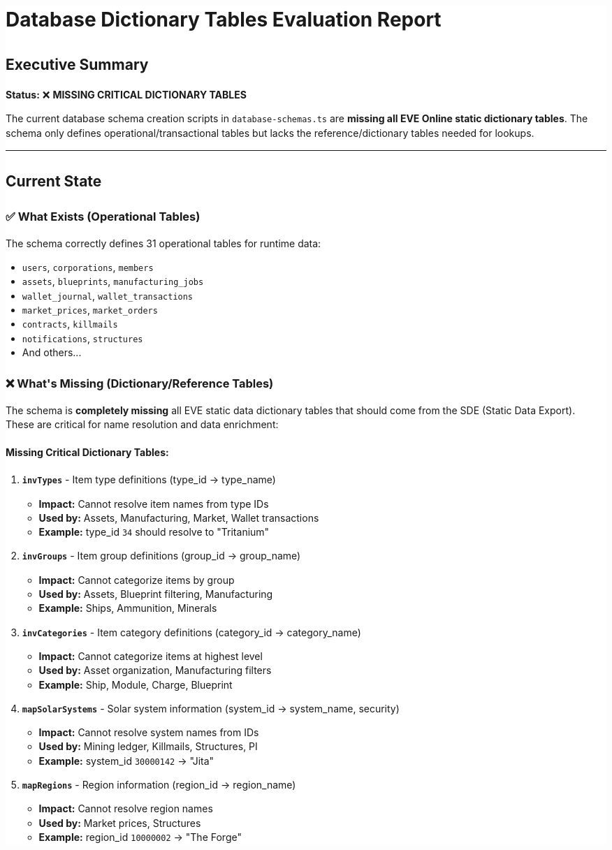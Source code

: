 # Database Dictionary Tables Evaluation Report

## Executive Summary

**Status:** ❌ **MISSING CRITICAL DICTIONARY TABLES**

The current database schema creation scripts in `database-schemas.ts` are **missing all EVE Online static dictionary tables**. The schema only defines operational/transactional tables but lacks the reference/dictionary tables needed for lookups.

---

## Current State

### ✅ What Exists (Operational Tables)
The schema correctly defines 31 operational tables for runtime data:
- `users`, `corporations`, `members`
- `assets`, `blueprints`, `manufacturing_jobs`
- `wallet_journal`, `wallet_transactions`
- `market_prices`, `market_orders`
- `contracts`, `killmails`
- `notifications`, `structures`
- And others...

### ❌ What's Missing (Dictionary/Reference Tables)

The schema is **completely missing** all EVE static data dictionary tables that should come from the SDE (Static Data Export). These are critical for name resolution and data enrichment:

#### **Missing Critical Dictionary Tables:**

1. **`invTypes`** - Item type definitions (type_id → type_name)
   - **Impact:** Cannot resolve item names from type IDs
   - **Used by:** Assets, Manufacturing, Market, Wallet transactions
   - **Example:** type_id `34` should resolve to "Tritanium"

2. **`invGroups`** - Item group definitions (group_id → group_name)
   - **Impact:** Cannot categorize items by group
   - **Used by:** Assets, Blueprint filtering, Manufacturing
   - **Example:** Ships, Ammunition, Minerals

3. **`invCategories`** - Item category definitions (category_id → category_name)
   - **Impact:** Cannot categorize items at highest level
   - **Used by:** Asset organization, Manufacturing filters
   - **Example:** Ship, Module, Charge, Blueprint

4. **`mapSolarSystems`** - Solar system information (system_id → system_name, security)
   - **Impact:** Cannot resolve system names from IDs
   - **Used by:** Mining ledger, Killmails, Structures, PI
   - **Example:** system_id `30000142` → "Jita"

5. **`mapRegions`** - Region information (region_id → region_name)
   - **Impact:** Cannot resolve region names
   - **Used by:** Market prices, Structures
   - **Example:** region_id `10000002` → "The Forge"
